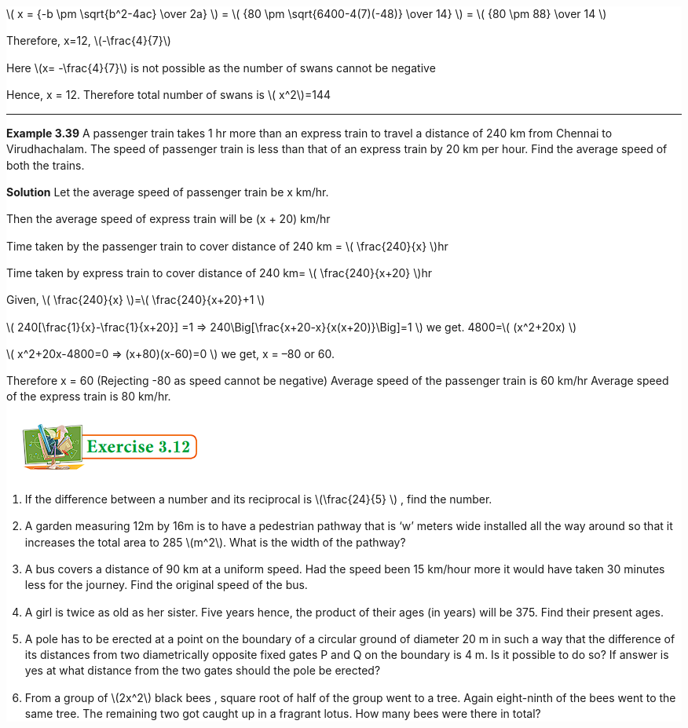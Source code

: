 \\( x = {-b \pm \sqrt{b^2-4ac} \over 2a} \\) = \\(  {80 \pm \sqrt{6400-4(7)(-48)} \over 14} \\) = \\(  {80 \pm 88} \over 14 \\) 

Therefore, x=12, \\(-\frac{4}{7}\\)

Here \\(x= -\frac{4}{7}\\) is not possible as the number of swans cannot be negative

Hence, x = 12. Therefore total number of swans is \\( x^2\\)=144

-------

**Example 3.39** A passenger train takes 1 hr more than an express train to travel a distance of 240 km from Chennai to Virudhachalam. The speed of passenger train is less than that of an express train by 20 km per hour. Find the average speed of both the trains.

**Solution** Let the average speed of passenger train be x km/hr.

Then the average speed of express train will be (x + 20) km/hr

Time taken by the passenger train to cover distance of 240 km = \\(  \frac{240}{x} \\)hr

Time taken by express train to cover distance of 240 km= \\(  \frac{240}{x+20} \\)hr

Given, \\(  \frac{240}{x} \\)=\\(  \frac{240}{x+20}+1 \\)

\\( 240[\frac{1}{x}-\frac{1}{x+20}] =1 ⇒
 240\Big[\frac{x+20-x}{x(x+20)}\Big]=1 \\) we get. 4800=\\( (x^2+20x) \\)

\\( x^2+20x-4800=0 ⇒ (x+80)(x-60)=0 \\) we get, x = –80 or 60.

Therefore x = 60 (Rejecting -80 as speed cannot be negative)
 Average speed of the passenger train is 60 km/hr
 Average speed of the express train is 80 km/hr.

![Alt text](image-4.png)

1. If the difference between a number and its reciprocal is \\(\frac{24}{5} \\) , find the number.

2. A garden measuring 12m by 16m is to have a pedestrian pathway that is ‘w’ meters wide installed all the way around so that it increases the total area to 285 \\(m^2\\). What is the width of the pathway?

3. A bus covers a distance of 90 km at a uniform speed. Had the speed been 15 km/hour more it would have taken 30 minutes less for the journey. Find the original speed of the bus.

4. A girl is twice as old as her sister. Five years hence, the product of their ages (in years) will be 375. Find their present ages. 
5. A pole has to be erected at a point on the boundary of a circular ground of diameter 20 m in such a way that the difference of its distances from two diametrically opposite fixed gates P and Q on the boundary is 4 m. Is it possible to do so? If answer is yes at what distance from the two gates should the pole be erected? 

6. From a group of \\(2x^2\\) black bees , square root of half of the group went to a tree. Again eight-ninth of the bees went to the same tree. The remaining two got caught up in a fragrant lotus. How many bees were there in total? 
